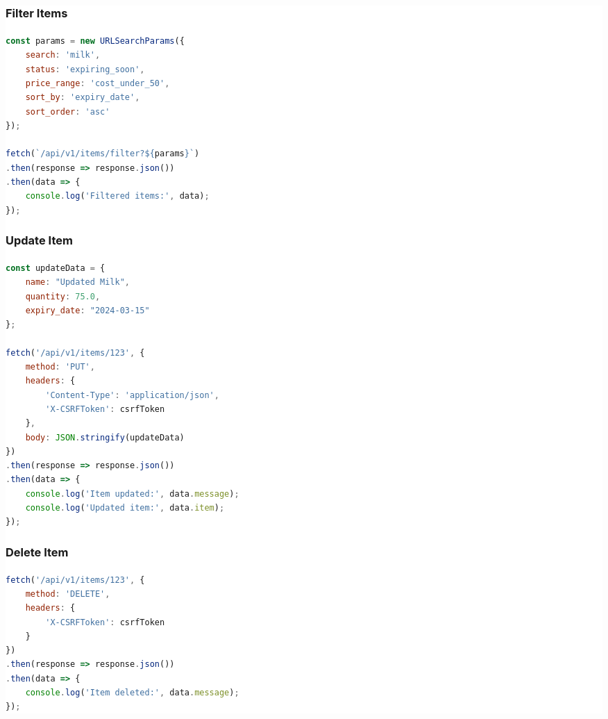 ```javascript
```

### Filter Items

```javascript
const params = new URLSearchParams({
    search: 'milk',
    status: 'expiring_soon',
    price_range: 'cost_under_50',
    sort_by: 'expiry_date',
    sort_order: 'asc'
});

fetch(`/api/v1/items/filter?${params}`)
.then(response => response.json())
.then(data => {
    console.log('Filtered items:', data);
});
```

### Update Item

```javascript
const updateData = {
    name: "Updated Milk",
    quantity: 75.0,
    expiry_date: "2024-03-15"
};

fetch('/api/v1/items/123', {
    method: 'PUT',
    headers: {
        'Content-Type': 'application/json',
        'X-CSRFToken': csrfToken
    },
    body: JSON.stringify(updateData)
})
.then(response => response.json())
.then(data => {
    console.log('Item updated:', data.message);
    console.log('Updated item:', data.item);
});
```

### Delete Item

```javascript
fetch('/api/v1/items/123', {
    method: 'DELETE',
    headers: {
        'X-CSRFToken': csrfToken
    }
})
.then(response => response.json())
.then(data => {
    console.log('Item deleted:', data.message);
});
```
